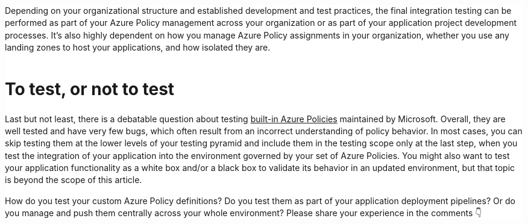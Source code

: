 Depending on your organizational structure and established development and test practices, the final integration testing can be performed as part of your Azure Policy management across your organization or as part of your application project development processes. It’s also highly dependent on how you manage Azure Policy assignments in your organization, whether you use any landing zones to host your applications, and how isolated they are.

# To test, or not to test

Last but not least, there is a debatable question about testing [built-in Azure Policies](https://learn.microsoft.com/en-us/azure/storage/common/policy-reference) maintained by Microsoft. Overall, they are well tested and have very few bugs, which often result from an incorrect understanding of policy behavior. In most cases, you can skip testing them at the lower levels of your testing pyramid and include them in the testing scope only at the last step, when you test the integration of your application into the environment governed by your set of Azure Policies. You might also want to test your application functionality as a white box and/or a black box to validate its behavior in an updated environment, but that topic is beyond the scope of this article.

How do you test your custom Azure Policy definitions? Do you test them as part of your application deployment pipelines? Or do you manage and push them centrally across your whole environment? Please share your experience in the comments 👇
